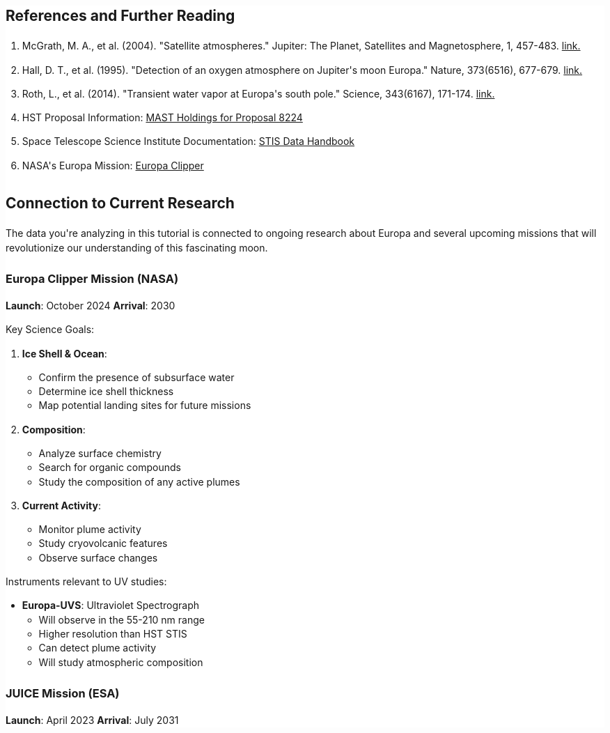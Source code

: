 ## References and Further Reading

1. McGrath, M. A., et al. (2004). "Satellite atmospheres." Jupiter: The Planet, Satellites and Magnetosphere, 1, 457-483. [link.](https://lasp.colorado.edu/mop/files/2015/08/jupiter_ch19-1.pdf)

2. Hall, D. T., et al. (1995). "Detection of an oxygen atmosphere on Jupiter's moon Europa." Nature, 373(6516), 677-679. [link.](https://www.nature.com/articles/373677a0)

3. Roth, L., et al. (2014). "Transient water vapor at Europa's south pole." Science, 343(6167), 171-174. [link.](https://pubmed.ncbi.nlm.nih.gov/24336567/)

4. HST Proposal Information: [MAST Holdings for Proposal 8224](https://archive.stsci.edu/proposal_search.php?id=8224&mission=hst)

5. Space Telescope Science Institute Documentation: [STIS Data Handbook](https://hst-docs.stsci.edu/stisdhb)

6. NASA's Europa Mission: [Europa Clipper](https://europa.nasa.gov/)

## Connection to Current Research

The data you're analyzing in this tutorial is connected to ongoing research about Europa and several upcoming missions that will revolutionize our understanding of this fascinating moon.

### Europa Clipper Mission (NASA)

**Launch**: October 2024
**Arrival**: 2030

Key Science Goals:
1. **Ice Shell & Ocean**:
   - Confirm the presence of subsurface water
   - Determine ice shell thickness
   - Map potential landing sites for future missions

2. **Composition**:
   - Analyze surface chemistry
   - Search for organic compounds
   - Study the composition of any active plumes

3. **Current Activity**:
   - Monitor plume activity
   - Study cryovolcanic features
   - Observe surface changes

Instruments relevant to UV studies:
- **Europa-UVS**: Ultraviolet Spectrograph
  * Will observe in the 55-210 nm range
  * Higher resolution than HST STIS
  * Can detect plume activity
  * Will study atmospheric composition

### JUICE Mission (ESA)

**Launch**: April 2023
**Arrival**: July 2031

